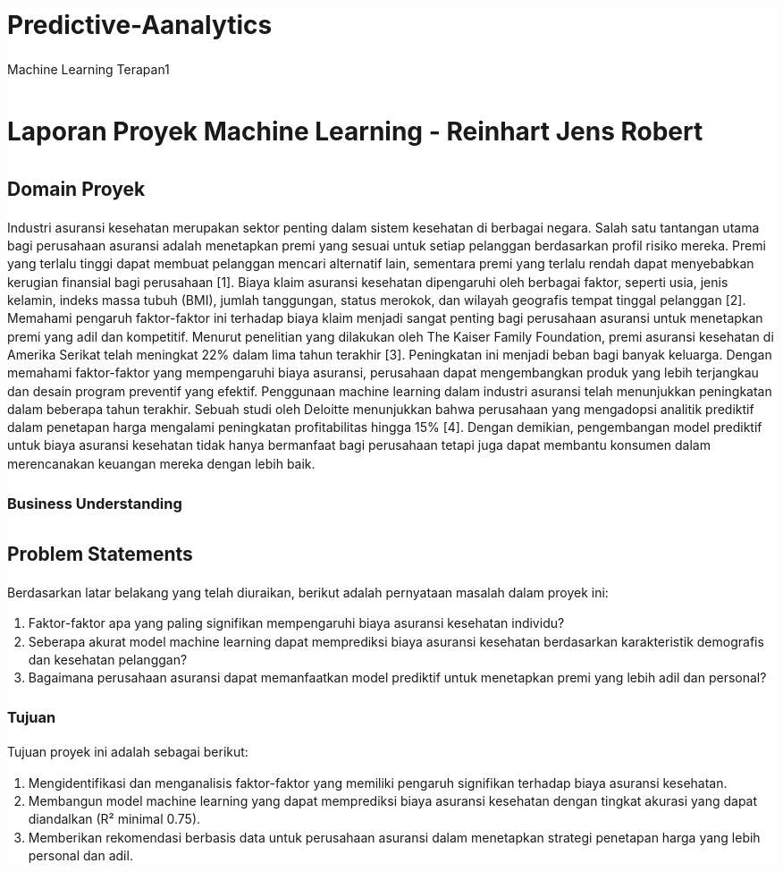 # Predictive-Aanalytics
Machine Learning Terapan1


# Laporan Proyek Machine Learning - Reinhart Jens Robert

## Domain Proyek

Industri asuransi kesehatan merupakan sektor penting dalam sistem kesehatan di berbagai negara. Salah satu tantangan utama bagi perusahaan asuransi adalah menetapkan premi yang sesuai untuk setiap pelanggan berdasarkan profil risiko mereka. Premi yang terlalu tinggi dapat membuat pelanggan mencari alternatif lain, sementara premi yang terlalu rendah dapat menyebabkan kerugian finansial bagi perusahaan [1].
Biaya klaim asuransi kesehatan dipengaruhi oleh berbagai faktor, seperti usia, jenis kelamin, indeks massa tubuh (BMI), jumlah tanggungan, status merokok, dan wilayah geografis tempat tinggal pelanggan [2]. Memahami pengaruh faktor-faktor ini terhadap biaya klaim menjadi sangat penting bagi perusahaan asuransi untuk menetapkan premi yang adil dan kompetitif.
Menurut penelitian yang dilakukan oleh The Kaiser Family Foundation, premi asuransi kesehatan di Amerika Serikat telah meningkat 22% dalam lima tahun terakhir [3]. Peningkatan ini menjadi beban bagi banyak keluarga. Dengan memahami faktor-faktor yang mempengaruhi biaya asuransi, perusahaan dapat mengembangkan produk yang lebih terjangkau dan desain program preventif yang efektif.
Penggunaan machine learning dalam industri asuransi telah menunjukkan peningkatan dalam beberapa tahun terakhir. Sebuah studi oleh Deloitte menunjukkan bahwa perusahaan yang mengadopsi analitik prediktif dalam penetapan harga mengalami peningkatan profitabilitas hingga 15% [4]. Dengan demikian, pengembangan model prediktif untuk biaya asuransi kesehatan tidak hanya bermanfaat bagi perusahaan tetapi juga dapat membantu konsumen dalam merencanakan keuangan mereka dengan lebih baik.

### Business Understanding

## Problem Statements
Berdasarkan latar belakang yang telah diuraikan, berikut adalah pernyataan masalah dalam proyek ini:

1. Faktor-faktor apa yang paling signifikan mempengaruhi biaya asuransi kesehatan individu?
2. Seberapa akurat model machine learning dapat memprediksi biaya asuransi kesehatan berdasarkan karakteristik demografis dan kesehatan pelanggan?
3. Bagaimana perusahaan asuransi dapat memanfaatkan model prediktif untuk menetapkan premi yang lebih adil dan personal?

### Tujuan

Tujuan proyek ini adalah sebagai berikut:
1. Mengidentifikasi dan menganalisis faktor-faktor yang memiliki pengaruh signifikan terhadap biaya asuransi kesehatan.
2. Membangun model machine learning yang dapat memprediksi biaya asuransi kesehatan dengan tingkat akurasi yang dapat diandalkan (R² minimal 0.75).
3. Memberikan rekomendasi berbasis data untuk perusahaan asuransi dalam menetapkan strategi penetapan harga yang lebih personal dan adil.
